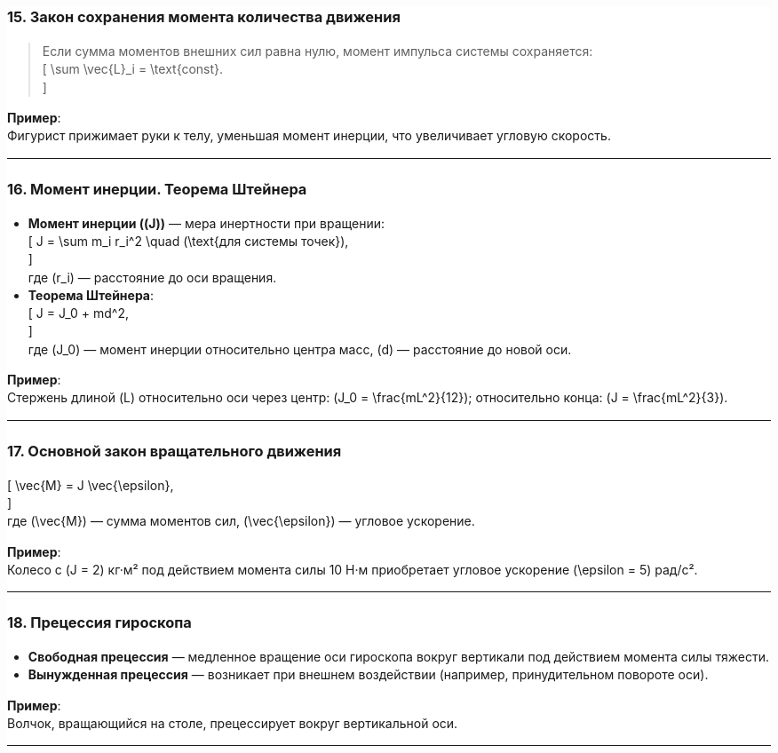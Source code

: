 
### **15. Закон сохранения момента количества движения**  
> Если сумма моментов внешних сил равна нулю, момент импульса системы сохраняется:  
\[
\sum \vec{L}_i = \text{const}.  
\]  

**Пример**:  
Фигурист прижимает руки к телу, уменьшая момент инерции, что увеличивает угловую скорость.  

---

### **16. Момент инерции. Теорема Штейнера**  
- **Момент инерции (\(J\))** — мера инертности при вращении:  
  \[
  J = \sum m_i r_i^2 \quad (\text{для системы точек}),  
  \]  
  где \(r_i\) — расстояние до оси вращения.  
- **Теорема Штейнера**:  
  \[
  J = J_0 + md^2,  
  \]  
  где \(J_0\) — момент инерции относительно центра масс, \(d\) — расстояние до новой оси.  

**Пример**:  
Стержень длиной \(L\) относительно оси через центр: \(J_0 = \frac{mL^2}{12}\); относительно конца: \(J = \frac{mL^2}{3}\).  

---

### **17. Основной закон вращательного движения**  
\[
\vec{M} = J \vec{\epsilon},  
\]  
где \(\vec{M}\) — сумма моментов сил, \(\vec{\epsilon}\) — угловое ускорение.  

**Пример**:  
Колесо с \(J = 2\) кг·м² под действием момента силы 10 Н·м приобретает угловое ускорение \(\epsilon = 5\) рад/с².  

---

### **18. Прецессия гироскопа**  
- **Свободная прецессия** — медленное вращение оси гироскопа вокруг вертикали под действием момента силы тяжести.  
- **Вынужденная прецессия** — возникает при внешнем воздействии (например, принудительном повороте оси).  

**Пример**:  
Волчок, вращающийся на столе, прецессирует вокруг вертикальной оси.  

---
